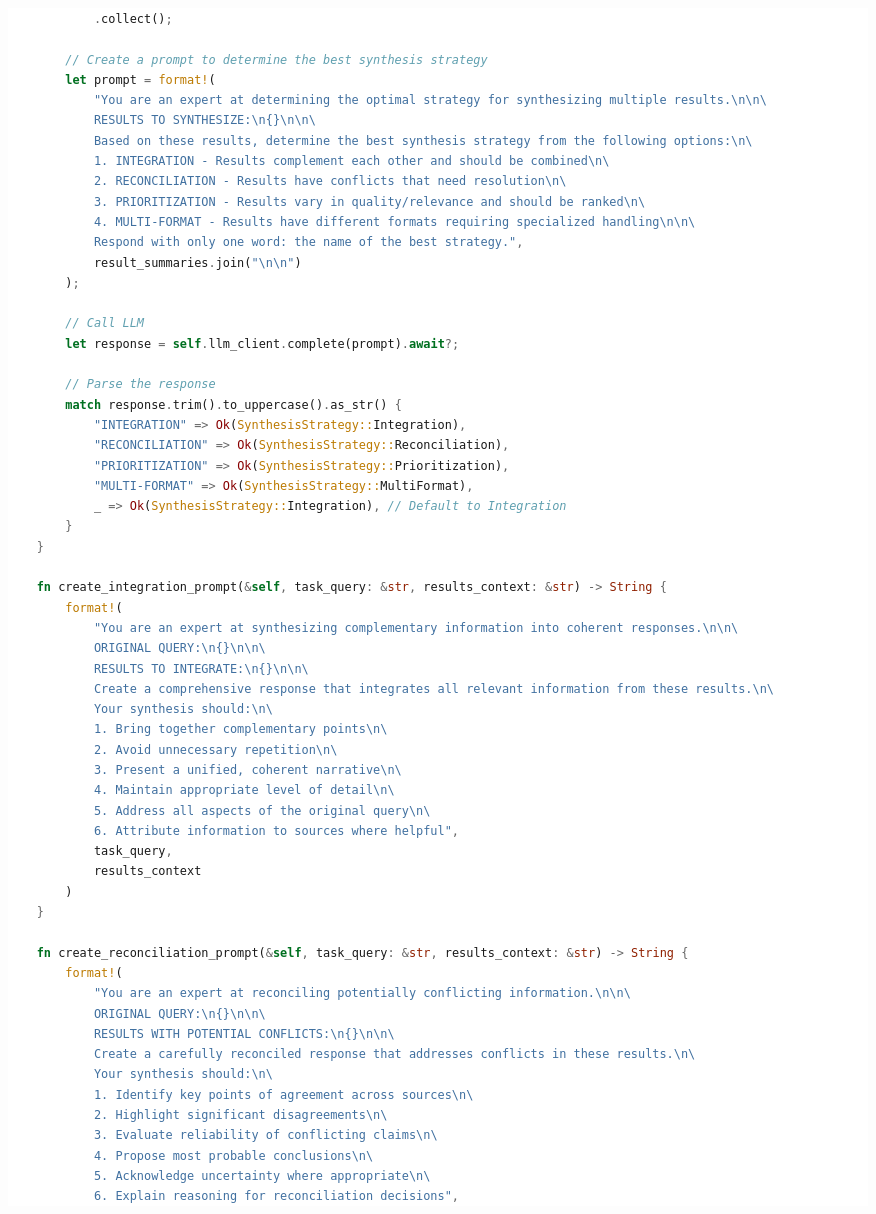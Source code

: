    ```rust
               .collect();
           
           // Create a prompt to determine the best synthesis strategy
           let prompt = format!(
               "You are an expert at determining the optimal strategy for synthesizing multiple results.\n\n\
               RESULTS TO SYNTHESIZE:\n{}\n\n\
               Based on these results, determine the best synthesis strategy from the following options:\n\
               1. INTEGRATION - Results complement each other and should be combined\n\
               2. RECONCILIATION - Results have conflicts that need resolution\n\
               3. PRIORITIZATION - Results vary in quality/relevance and should be ranked\n\
               4. MULTI-FORMAT - Results have different formats requiring specialized handling\n\n\
               Respond with only one word: the name of the best strategy.",
               result_summaries.join("\n\n")
           );
           
           // Call LLM
           let response = self.llm_client.complete(prompt).await?;
           
           // Parse the response
           match response.trim().to_uppercase().as_str() {
               "INTEGRATION" => Ok(SynthesisStrategy::Integration),
               "RECONCILIATION" => Ok(SynthesisStrategy::Reconciliation),
               "PRIORITIZATION" => Ok(SynthesisStrategy::Prioritization),
               "MULTI-FORMAT" => Ok(SynthesisStrategy::MultiFormat),
               _ => Ok(SynthesisStrategy::Integration), // Default to Integration
           }
       }
       
       fn create_integration_prompt(&self, task_query: &str, results_context: &str) -> String {
           format!(
               "You are an expert at synthesizing complementary information into coherent responses.\n\n\
               ORIGINAL QUERY:\n{}\n\n\
               RESULTS TO INTEGRATE:\n{}\n\n\
               Create a comprehensive response that integrates all relevant information from these results.\n\
               Your synthesis should:\n\
               1. Bring together complementary points\n\
               2. Avoid unnecessary repetition\n\
               3. Present a unified, coherent narrative\n\
               4. Maintain appropriate level of detail\n\
               5. Address all aspects of the original query\n\
               6. Attribute information to sources where helpful",
               task_query,
               results_context
           )
       }
       
       fn create_reconciliation_prompt(&self, task_query: &str, results_context: &str) -> String {
           format!(
               "You are an expert at reconciling potentially conflicting information.\n\n\
               ORIGINAL QUERY:\n{}\n\n\
               RESULTS WITH POTENTIAL CONFLICTS:\n{}\n\n\
               Create a carefully reconciled response that addresses conflicts in these results.\n\
               Your synthesis should:\n\
               1. Identify key points of agreement across sources\n\
               2. Highlight significant disagreements\n\
               3. Evaluate reliability of conflicting claims\n\
               4. Propose most probable conclusions\n\
               5. Acknowledge uncertainty where appropriate\n\
               6. Explain reasoning for reconciliation decisions",
   ```
